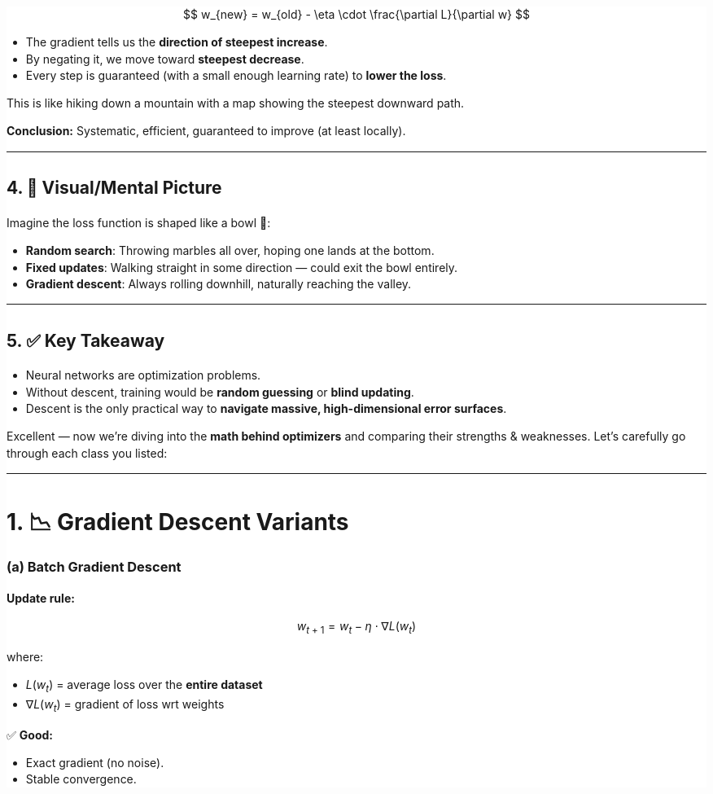 $$
w_{new} = w_{old} - \eta \cdot \frac{\partial L}{\partial w}
$$

* The gradient tells us the **direction of steepest increase**.
* By negating it, we move toward **steepest decrease**.
* Every step is guaranteed (with a small enough learning rate) to **lower the loss**.

This is like hiking down a mountain with a map showing the steepest downward path.

**Conclusion:** Systematic, efficient, guaranteed to improve (at least locally).

---

## 4. 🔢 Visual/Mental Picture

Imagine the loss function is shaped like a bowl 🥣:

* **Random search**: Throwing marbles all over, hoping one lands at the bottom.
* **Fixed updates**: Walking straight in some direction — could exit the bowl entirely.
* **Gradient descent**: Always rolling downhill, naturally reaching the valley.

---

## 5. ✅ Key Takeaway

* Neural networks are optimization problems.
* Without descent, training would be **random guessing** or **blind updating**.
* Descent is the only practical way to **navigate massive, high-dimensional error surfaces**.



Excellent — now we’re diving into the **math behind optimizers** and comparing their strengths & weaknesses. Let’s carefully go through each class you listed:

---

# 1. 📉 Gradient Descent Variants

### (a) **Batch Gradient Descent**

**Update rule:**

$$
w_{t+1} = w_t - \eta \cdot \nabla L(w_t)
$$

where:

* $L(w_t)$ = average loss over the **entire dataset**
* $\nabla L(w_t)$ = gradient of loss wrt weights

✅ **Good:**

* Exact gradient (no noise).
* Stable convergence.
